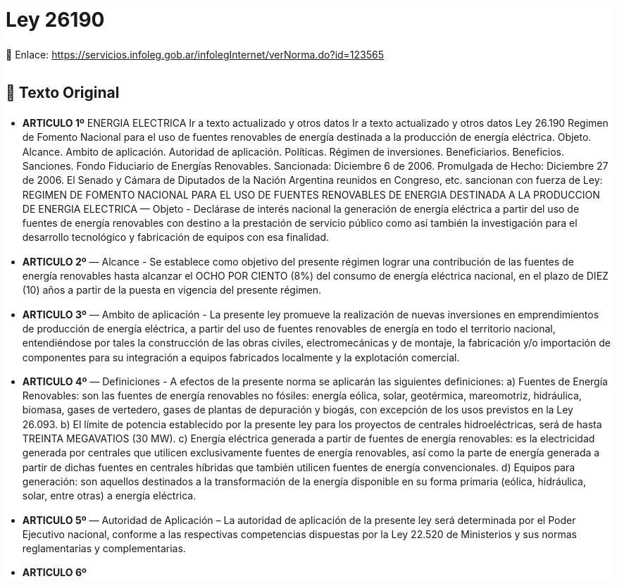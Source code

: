 # Ley 26190
🔗 Enlace: https://servicios.infoleg.gob.ar/infolegInternet/verNorma.do?id=123565


## 📜 Texto Original

- **ARTICULO 1º**
   ENERGIA ELECTRICA Ir a texto actualizado y otros datos Ir a texto actualizado y otros datos Ley 26.190 Regimen de Fomento Nacional para el uso de fuentes renovables de energía destinada a la producción de energía eléctrica. Objeto. Alcance. Ambito de aplicación. Autoridad de aplicación. Políticas. Régimen de inversiones. Beneficiarios. Beneficios. Sanciones. Fondo Fiduciario de Energías Renovables. Sancionada: Diciembre 6 de 2006. Promulgada de Hecho: Diciembre 27 de 2006. El Senado y Cámara de Diputados de la Nación Argentina reunidos en Congreso, etc. sancionan con fuerza de Ley: REGIMEN DE FOMENTO NACIONAL PARA EL USO DE FUENTES RENOVABLES DE ENERGIA DESTINADA A LA PRODUCCION DE ENERGIA ELECTRICA — Objeto - Declárase de interés nacional la generación de energía eléctrica a partir del uso de fuentes de energía renovables con destino a la prestación de servicio público como así también la investigación para el desarrollo tecnológico y fabricación de equipos con esa finalidad.

- **ARTICULO 2º**
   — Alcance - Se establece como objetivo del presente régimen lograr una contribución de las fuentes de energía renovables hasta alcanzar el OCHO POR CIENTO (8%) del consumo de energía eléctrica nacional, en el plazo de DIEZ (10) años a partir de la puesta en vigencia del presente régimen.

- **ARTICULO 3º**
   — Ambito de aplicación - La presente ley promueve la realización de nuevas inversiones en emprendimientos de producción de energía eléctrica, a partir del uso de fuentes renovables de energía en todo el territorio nacional, entendiéndose por tales la construcción de las obras civiles, electromecánicas y de montaje, la fabricación y/o importación de componentes para su integración a equipos fabricados localmente y la explotación comercial.

- **ARTICULO 4º**
   — Definiciones - A efectos de la presente norma se aplicarán las siguientes definiciones: a) Fuentes de Energía Renovables: son las fuentes de energía renovables no fósiles: energía eólica, solar, geotérmica, mareomotriz, hidráulica, biomasa, gases de vertedero, gases de plantas de depuración y biogás, con excepción de los usos previstos en la Ley 26.093. b) El límite de potencia establecido por la presente ley para los proyectos de centrales hidroeléctricas, será de hasta TREINTA MEGAVATIOS (30 MW). c) Energía eléctrica generada a partir de fuentes de energía renovables: es la electricidad generada por centrales que utilicen exclusivamente fuentes de energía renovables, así como la parte de energía generada a partir de dichas fuentes en centrales híbridas que también utilicen fuentes de energía convencionales. d) Equipos para generación: son aquellos destinados a la transformación de la energía disponible en su forma primaria (eólica, hidráulica, solar, entre otras) a energía eléctrica.

- **ARTICULO 5º**
   — Autoridad de Aplicación – La autoridad de aplicación de la presente ley será determinada por el Poder Ejecutivo nacional, conforme a las respectivas competencias dispuestas por la Ley 22.520 de Ministerios y sus normas reglamentarias y complementarias.

- **ARTICULO 6º**